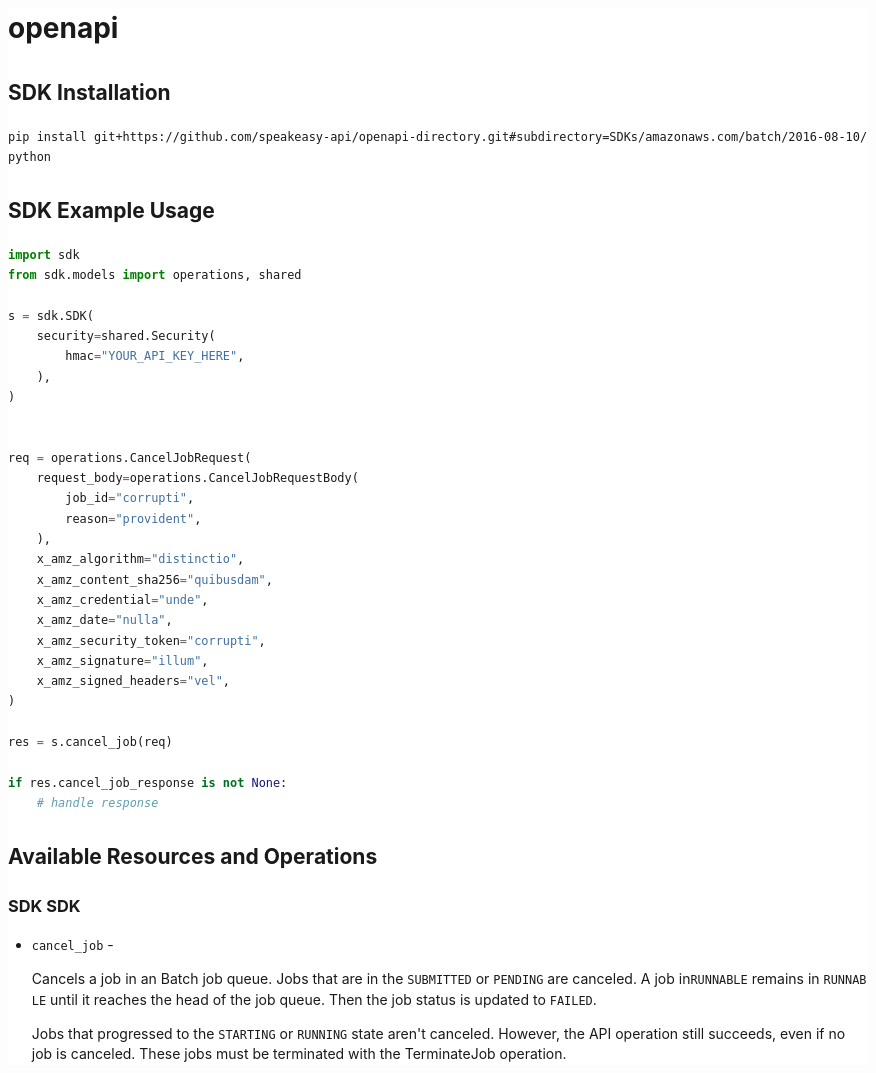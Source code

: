 # openapi


## SDK Installation

```bash
pip install git+https://github.com/speakeasy-api/openapi-directory.git#subdirectory=SDKs/amazonaws.com/batch/2016-08-10/python
```


## SDK Example Usage

```python
import sdk
from sdk.models import operations, shared

s = sdk.SDK(
    security=shared.Security(
        hmac="YOUR_API_KEY_HERE",
    ),
)


req = operations.CancelJobRequest(
    request_body=operations.CancelJobRequestBody(
        job_id="corrupti",
        reason="provident",
    ),
    x_amz_algorithm="distinctio",
    x_amz_content_sha256="quibusdam",
    x_amz_credential="unde",
    x_amz_date="nulla",
    x_amz_security_token="corrupti",
    x_amz_signature="illum",
    x_amz_signed_headers="vel",
)
    
res = s.cancel_job(req)

if res.cancel_job_response is not None:
    # handle response
```



## Available Resources and Operations

### SDK SDK

* `cancel_job` - <p>Cancels a job in an Batch job queue. Jobs that are in the <code>SUBMITTED</code> or <code>PENDING</code> are canceled. A job in<code>RUNNABLE</code> remains in <code>RUNNABLE</code> until it reaches the head of the job queue. Then the job status is updated to <code>FAILED</code>.</p> <p>Jobs that progressed to the <code>STARTING</code> or <code>RUNNING</code> state aren't canceled. However, the API operation still succeeds, even if no job is canceled. These jobs must be terminated with the <a>TerminateJob</a> operation.</p>